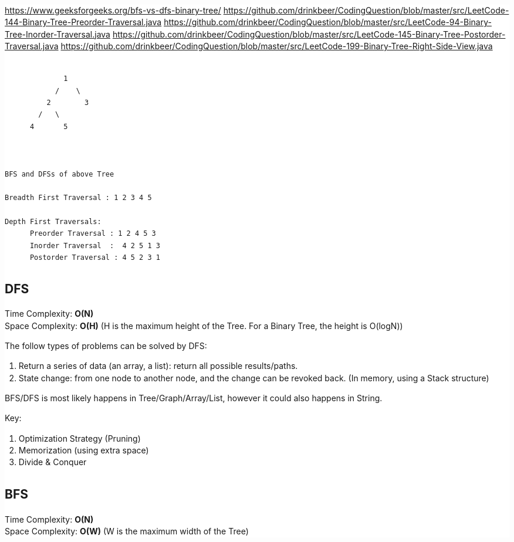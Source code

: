 
https://www.geeksforgeeks.org/bfs-vs-dfs-binary-tree/
https://github.com/drinkbeer/CodingQuestion/blob/master/src/LeetCode-144-Binary-Tree-Preorder-Traversal.java
https://github.com/drinkbeer/CodingQuestion/blob/master/src/LeetCode-94-Binary-Tree-Inorder-Traversal.java
https://github.com/drinkbeer/CodingQuestion/blob/master/src/LeetCode-145-Binary-Tree-Postorder-Traversal.java
https://github.com/drinkbeer/CodingQuestion/blob/master/src/LeetCode-199-Binary-Tree-Right-Side-View.java


```

              1
            /    \
          2        3
        /   \
      4       5



BFS and DFSs of above Tree

Breadth First Traversal : 1 2 3 4 5

Depth First Traversals:
      Preorder Traversal : 1 2 4 5 3 
      Inorder Traversal  :  4 2 5 1 3 
      Postorder Traversal : 4 5 2 3 1
```

## DFS
Time Complexity: **O(N)**  
Space Complexity: **O(H)** (H is the maximum height of the Tree. For a Binary Tree, the height is O(logN))

The follow types of problems can be solved by DFS:
1. Return a series of data (an array, a list): return all possible results/paths.
2. State change: from one node to another node, and the change can be revoked back. (In memory, using a Stack structure)

BFS/DFS is most likely happens in Tree/Graph/Array/List, however it could also happens in String.

Key:
1. Optimization Strategy (Pruning)
2. Memorization (using extra space)
3. Divide & Conquer

## BFS
Time Complexity: **O(N)**  
Space Complexity: **O(W)** (W is the maximum width of the Tree)
